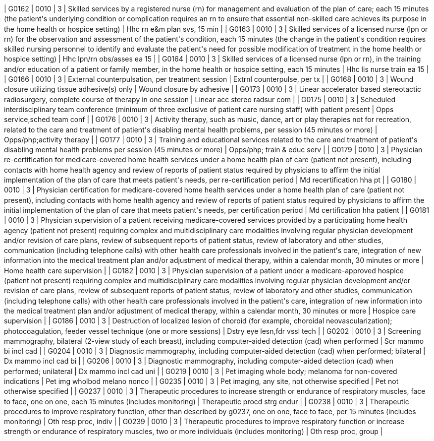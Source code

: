 | G0162 | 0010 | 3 | Skilled services by a registered nurse (rn) for management and evaluation of the plan of care; each 15 minutes (the patient's underlying condition or complication requires an rn to ensure that essential non-skilled care achieves its purpose in the home health or hospice setting) | Hhc rn e&m plan svs, 15 min |
| G0163 | 0010 | 3 | Skilled services of a licensed nurse (lpn or rn) for the observation and assessment of the patient's condition, each 15 minutes (the change in the patient's condition requires skilled nursing personnel to identify and evaluate the patient's need for possible modification of treatment in the home health or hospice setting) | Hhc lpn/rn obs/asses ea 15 |
| G0164 | 0010 | 3 | Skilled services of a licensed nurse (lpn or rn), in the training and/or education of a patient or family member, in the home health or hospice setting, each 15 minutes | Hhc lis nurse train ea 15 |
| G0166 | 0010 | 3 | External counterpulsation, per treatment session | Extrnl counterpulse, per tx |
| G0168 | 0010 | 3 | Wound closure utilizing tissue adhesive(s) only | Wound closure by adhesive |
| G0173 | 0010 | 3 | Linear accelerator based stereotactic radiosurgery, complete course of therapy in one session | Linear acc stereo radsur com |
| G0175 | 0010 | 3 | Scheduled interdisciplinary team conference (minimum of three exclusive of patient care nursing staff) with patient present | Opps service,sched team conf |
| G0176 | 0010 | 3 | Activity therapy, such as music, dance, art or play therapies not for recreation, related to the care and treatment of patient's disabling mental health problems, per session (45 minutes or more) | Opps/php;activity therapy |
| G0177 | 0010 | 3 | Training and educational services related to the care and treatment of patient's disabling mental health problems per session (45 minutes or more) | Opps/php; train & educ serv |
| G0179 | 0010 | 3 | Physician re-certification for medicare-covered home health services under a home health plan of care (patient not present), including contacts with home health agency and review of reports of patient status required by physicians to affirm the initial implementation of the plan of care that meets patient's needs, per re-certification period | Md recertification hha pt |
| G0180 | 0010 | 3 | Physician certification for medicare-covered home health services under a home health plan of care (patient not present), including contacts with home health agency and review of reports of patient status required by physicians to affirm the initial implementation of the plan of care that meets patient's needs, per certification period | Md certification hha patient |
| G0181 | 0010 | 3 | Physician supervision of a patient receiving medicare-covered services provided by a participating home health agency (patient not present) requiring complex and multidisciplinary care modalities involving regular physician development and/or revision of care plans, review of subsequent reports of patient status, review of laboratory and other studies, communication (including telephone calls) with other health care professionals involved in the patient's care, integration of new information into the medical treatment plan and/or adjustment of medical therapy, within a calendar month, 30 minutes or more | Home health care supervision |
| G0182 | 0010 | 3 | Physician supervision of a patient under a medicare-approved hospice (patient not present) requiring complex and multidisciplinary care modalities involving regular physician development and/or revision of care plans, review of subsequent reports of patient status, review of laboratory and other studies, communication (including telephone calls) with other health care professionals involved in the patient's care, integration of new information into the medical treatment plan and/or adjustment of medical therapy, within a calendar month, 30 minutes or more | Hospice care supervision |
| G0186 | 0010 | 3 | Destruction of localized lesion of choroid (for example, choroidal neovascularization); photocoagulation, feeder vessel technique (one or more sessions) | Dstry eye lesn,fdr vssl tech |
| G0202 | 0010 | 3 | Screening mammography, bilateral (2-view study of each breast), including computer-aided detection (cad) when performed | Scr mammo bi incl cad |
| G0204 | 0010 | 3 | Diagnostic mammography, including computer-aided detection (cad) when performed; bilateral | Dx mammo incl cad bi |
| G0206 | 0010 | 3 | Diagnostic mammography, including computer-aided detection (cad) when performed; unilateral | Dx mammo incl cad uni |
| G0219 | 0010 | 3 | Pet imaging whole body; melanoma for non-covered indications | Pet img wholbod melano nonco |
| G0235 | 0010 | 3 | Pet imaging, any site, not otherwise specified | Pet not otherwise specified |
| G0237 | 0010 | 3 | Therapeutic procedures to increase strength or endurance of respiratory muscles, face to face, one on one, each 15 minutes (includes monitoring) | Therapeutic procd strg endur |
| G0238 | 0010 | 3 | Therapeutic procedures to improve respiratory function, other than described by g0237, one on one, face to face, per 15 minutes (includes monitoring) | Oth resp proc, indiv |
| G0239 | 0010 | 3 | Therapeutic procedures to improve respiratory function or increase strength or endurance of respiratory muscles, two or more individuals (includes monitoring) | Oth resp proc, group |